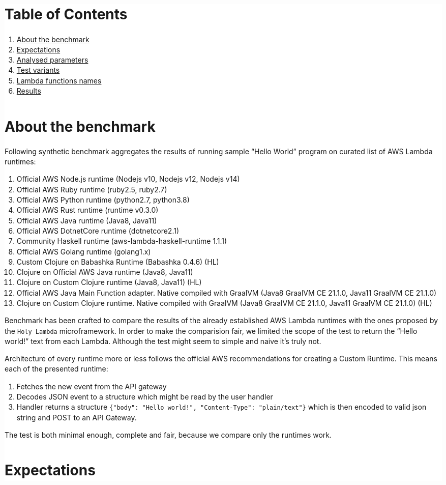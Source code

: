 
# Table of Contents

1.  [About the benchmark](#org3cb8b87)
2.  [Expectations](#org8223012)
3.  [Analysed parameters](#orgd70e317)
4.  [Test variants](#orgc5f2b42)
5.  [Lambda functions names](#org241514c)
6.  [Results](#org20e0a48)



<a id="org3cb8b87"></a>

# About the benchmark

Following synthetic benchmark aggregates the results of running sample &ldquo;Hello World&rdquo; program on curated list of AWS Lambda runtimes:

1.  Official AWS Node.js runtime (Nodejs v10, Nodejs v12, Nodejs v14)
2.  Official AWS Ruby runtime (ruby2.5, ruby2.7)
3.  Official AWS Python runtime (python2.7, python3.8)
4.  Official AWS Rust runtime (runtime v0.3.0)
5.  Official AWS Java runtime (Java8, Java11)
6.  Official AWS DotnetCore runtime (dotnetcore2.1)
7.  Community Haskell runtime (aws-lambda-haskell-runtime 1.1.1)
8.  Official AWS Golang runtime (golang1.x)
9.  Custom Clojure on Babashka Runtime (Babashka 0.4.6) (HL)
10. Clojure on Official AWS Java runtime (Java8, Java11)
11. Clojure on Custom Clojure runtime (Java8, Java11) (HL)
12. Official AWS Java Main Function adapter. Native compiled with GraalVM (Java8 GraalVM CE 21.1.0, Java11 GraalVM CE 21.1.0)
13. Clojure on Custom Clojure runtime. Native compiled with GraalVM (Java8 GraalVM CE 21.1.0, Java11 GraalVM CE 21.1.0) (HL)

Benchmark has been crafted to compare the results of the already established AWS Lambda runtimes with the ones proposed by the `Holy Lambda` microframework. In order to make the comparision fair, we limited the scope of the test to return the &ldquo;Hello world!&rdquo; text from each Lambda. Although the test might seem to simple and naive it&rsquo;s truly not.

Architecture of every runtime more or less follows the official AWS recommendations for creating a Custom Runtime. This means each of the presented runtime:

1.  Fetches the new event from the API gateway
2.  Decodes JSON event to a structure which might be read by the user handler
3.  Handler returns a structure `{"body": "Hello world!", "Content-Type": "plain/text"}` which is then encoded to valid json string and POST to an API Gateway.

The test is both minimal enough, complete and fair, because we compare only the runtimes work.


<a id="org8223012"></a>

# Expectations
